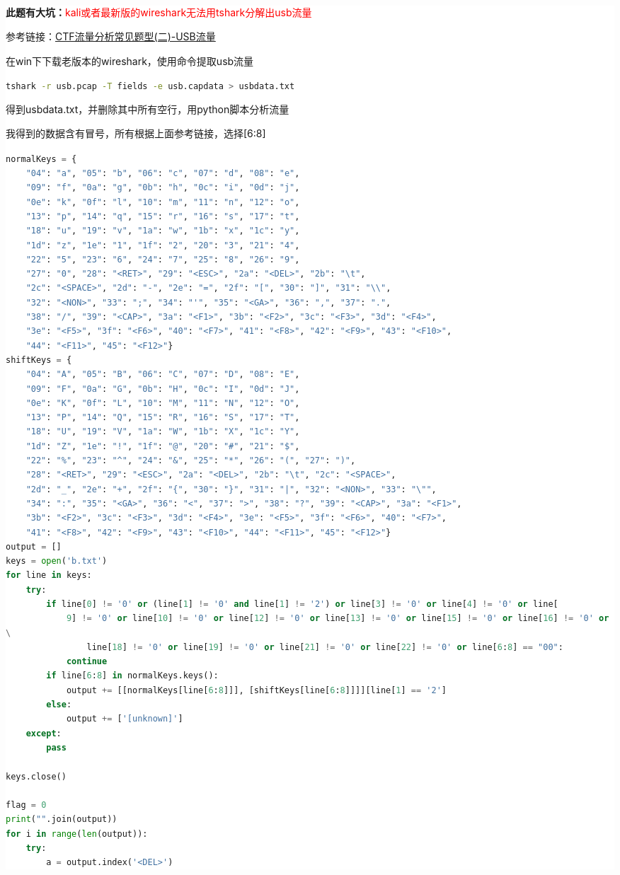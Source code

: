 **此题有大坑：**<font color='red'>kali或者最新版的wireshark无法用tshark分解出usb流量</font>

参考链接：[CTF流量分析常见题型(二)-USB流量](https://qwzf.github.io/2020/08/01/CTF流量分析常见题型(二)-USB流量/)

在win下下载老版本的wireshark，使用命令提取usb流量

```bash
tshark -r usb.pcap -T fields -e usb.capdata > usbdata.txt
```

得到usbdata.txt，并删除其中所有空行，用python脚本分析流量

我得到的数据含有冒号，所有根据上面参考链接，选择[6:8]

```python
normalKeys = {
    "04": "a", "05": "b", "06": "c", "07": "d", "08": "e",
    "09": "f", "0a": "g", "0b": "h", "0c": "i", "0d": "j",
    "0e": "k", "0f": "l", "10": "m", "11": "n", "12": "o",
    "13": "p", "14": "q", "15": "r", "16": "s", "17": "t",
    "18": "u", "19": "v", "1a": "w", "1b": "x", "1c": "y",
    "1d": "z", "1e": "1", "1f": "2", "20": "3", "21": "4",
    "22": "5", "23": "6", "24": "7", "25": "8", "26": "9",
    "27": "0", "28": "<RET>", "29": "<ESC>", "2a": "<DEL>", "2b": "\t",
    "2c": "<SPACE>", "2d": "-", "2e": "=", "2f": "[", "30": "]", "31": "\\",
    "32": "<NON>", "33": ";", "34": "'", "35": "<GA>", "36": ",", "37": ".",
    "38": "/", "39": "<CAP>", "3a": "<F1>", "3b": "<F2>", "3c": "<F3>", "3d": "<F4>",
    "3e": "<F5>", "3f": "<F6>", "40": "<F7>", "41": "<F8>", "42": "<F9>", "43": "<F10>",
    "44": "<F11>", "45": "<F12>"}
shiftKeys = {
    "04": "A", "05": "B", "06": "C", "07": "D", "08": "E",
    "09": "F", "0a": "G", "0b": "H", "0c": "I", "0d": "J",
    "0e": "K", "0f": "L", "10": "M", "11": "N", "12": "O",
    "13": "P", "14": "Q", "15": "R", "16": "S", "17": "T",
    "18": "U", "19": "V", "1a": "W", "1b": "X", "1c": "Y",
    "1d": "Z", "1e": "!", "1f": "@", "20": "#", "21": "$",
    "22": "%", "23": "^", "24": "&", "25": "*", "26": "(", "27": ")",
    "28": "<RET>", "29": "<ESC>", "2a": "<DEL>", "2b": "\t", "2c": "<SPACE>",
    "2d": "_", "2e": "+", "2f": "{", "30": "}", "31": "|", "32": "<NON>", "33": "\"",
    "34": ":", "35": "<GA>", "36": "<", "37": ">", "38": "?", "39": "<CAP>", "3a": "<F1>",
    "3b": "<F2>", "3c": "<F3>", "3d": "<F4>", "3e": "<F5>", "3f": "<F6>", "40": "<F7>",
    "41": "<F8>", "42": "<F9>", "43": "<F10>", "44": "<F11>", "45": "<F12>"}
output = []
keys = open('b.txt')
for line in keys:
    try:
        if line[0] != '0' or (line[1] != '0' and line[1] != '2') or line[3] != '0' or line[4] != '0' or line[
            9] != '0' or line[10] != '0' or line[12] != '0' or line[13] != '0' or line[15] != '0' or line[16] != '0' or \
                line[18] != '0' or line[19] != '0' or line[21] != '0' or line[22] != '0' or line[6:8] == "00":
            continue
        if line[6:8] in normalKeys.keys():
            output += [[normalKeys[line[6:8]]], [shiftKeys[line[6:8]]]][line[1] == '2']
        else:
            output += ['[unknown]']
    except:
        pass

keys.close()

flag = 0
print("".join(output))
for i in range(len(output)):
    try:
        a = output.index('<DEL>')
```